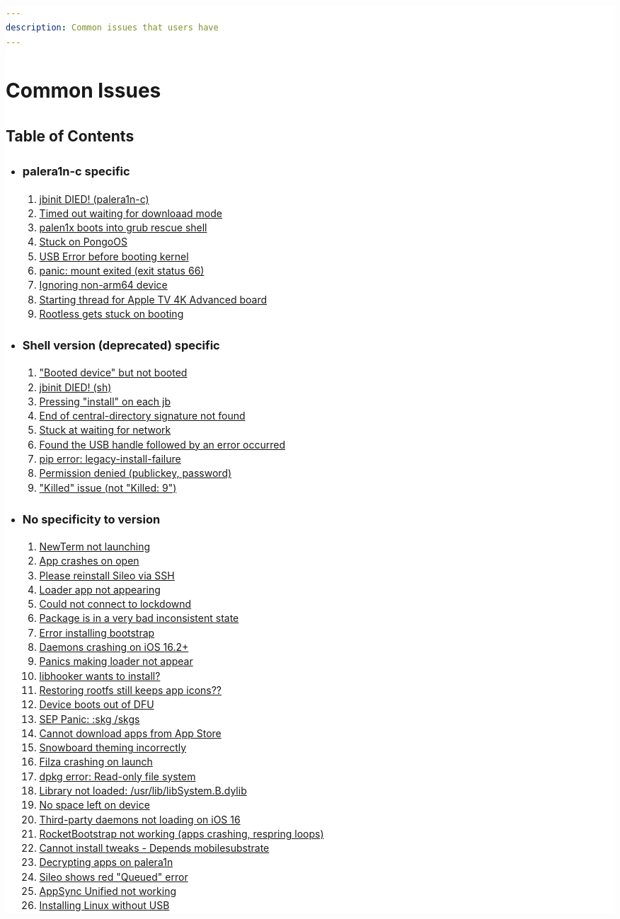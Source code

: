 ```yaml
---
description: Common issues that users have
---
```



# Common Issues


## Table of Contents

- ### **palera1n-c specific**
    1. [jbinit DIED! (palera1n-c)](#jbinit-died-palera1n-c)
    2. [Timed out waiting for downloaad mode](#timed-out-waiting-for-download-mode)
    3. [palen1x boots into grub rescue shell](#palen1x-boots-into-grub-rescue-shell)
    4. [Stuck on PongoOS](#stuck-on-pongoos)
    5. [USB Error before booting kernel](#usb-error-before-booting-kernel)
    6. [panic: mount exited (exit status 66)](#panic-mount-exited-exit-status-66)
    7. [Ignoring non-arm64 device](#ignoring-non-arm64-device)
    8. [Starting thread for Apple TV 4K Advanced board](#starting-thread-for-apple-tv-4k-advanced-board)
    9. [Rootless gets stuck on booting](#rootless-gets-stuck-on-booting)
- ### **Shell version (deprecated) specific**
    1. ["Booted device" but not booted](#booted-device-but-not-booted)
    2. [jbinit DIED! (sh)](#jbinit-died-sh)
    3. [Pressing "install" on each jb](#pressing-install-on-each-jb)
    4. [End of central-directory signature not found](#end-of-central-directory-signature-not-found)
    5. [Stuck at waiting for network](#stuck-at-waiting-for-network)
    6. [Found the USB handle followed by an error occurred](#found-the-usb-handle-followed-by-an-error-occurred)
    7. [pip error: legacy-install-failure](#pip-error-legacy-install-failure)
    8. [Permission denied (publickey, password)](#permission-denied-publickey-password)
    9. ["Killed" issue (not "Killed: 9")](#killed-issue-not-killed-9)
- ### **No specificity to version**
    1. [NewTerm not launching](#newterm-not-launching)
    2. [App crashes on open](#app-crashes-on-open)
    3. [Please reinstall Sileo via SSH](#please-reinstall-sileo-via-ssh)
    4. [Loader app not appearing](#loader-app-not-appearing)
    5. [Could not connect to lockdownd](#could-not-connect-to-lockdownd)
    6. [Package is in a very bad inconsistent state](#package-is-in-a-very-bad-inconsistent-state)
    7. [Error installing bootstrap](#error-installing-bootstrap)
    8. [Daemons crashing on iOS 16.2+](#daemons-crashing-on-ios-162)
    9. [Panics making loader not appear](#panics-making-loader-not-appear)
    10. [libhooker wants to install?](#libhooker-wants-to-install)
    11. [Restoring rootfs still keeps app icons??](#restoring-rootfs-still-keeps-app-icons)
    12. [Device boots out of DFU](#device-boots-out-of-dfu)
    13. [SEP Panic: :skg /skgs](#sep-panic-skg-skgs)
    14. [Cannot download apps from App Store](#cannot-download-apps-from-app-store)
    15. [Snowboard theming incorrectly](#snowboard-theming-incorrectly)
    16. [Filza crashing on launch](#filza-crashing-on-launch)
    17. [dpkg error: Read-only file system](#dpkg-error-read-only-file-system)
    18. [Library not loaded: /usr/lib/libSystem.B.dylib](#library-not-loaded-usrliblibsystembdylib)
    19. [No space left on device](#no-space-left-on-device)
    20. [Third-party daemons not loading on iOS 16](#third-party-daemons-not-loading-on-ios-16)
    21. [RocketBootstrap not working (apps crashing, respring loops)](#rocketbootstrap-not-working-apps-crashing-respring-loops)
    22. [Cannot install tweaks - Depends mobilesubstrate](#cannot-install-tweaks---depends-mobilesubstrate)
    23. [Decrypting apps on palera1n](#decrypting-apps-on-palera1n)
    24. [Sileo shows red "Queued" error](#sileo-shows-red-queued-error)
    25. [AppSync Unified not working](#appsync-unified-not-working)
    26. [Installing Linux without USB](#installing-linux-without-usb)